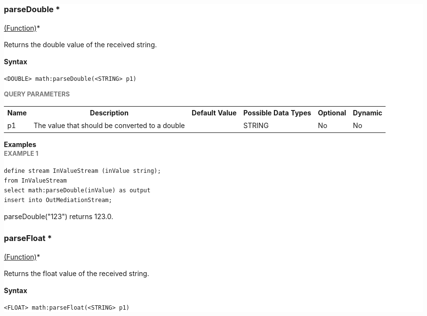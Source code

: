 ### parseDouble *<a target="_blank" href="https://siddhi.io/en/v4.x/docs/query-guide/#function">
(Function)</a>*

<p style="word-wrap: break-word">Returns the double value of the received string.</p>

<span id="syntax" class="md-typeset" style="display: block; font-weight: bold;">Syntax</span>
```
<DOUBLE> math:parseDouble(<STRING> p1)
```

<span id="query-parameters" class="md-typeset" style="display: block; color: rgba(0, 0, 0, 0.54); font-size: 12.8px;
 font-weight: bold;">QUERY PARAMETERS</span>
<table>
    <tr>
        <th>Name</th>
        <th style="min-width: 20em">Description</th>
        <th>Default Value</th>
        <th>Possible Data Types</th>
        <th>Optional</th>
        <th>Dynamic</th>
    </tr>
    <tr>
        <td style="vertical-align: top">p1</td>
        <td style="vertical-align: top; word-wrap: break-word">The value that should be converted to a double</td>
        <td style="vertical-align: top"></td>
        <td style="vertical-align: top">STRING</td>
        <td style="vertical-align: top">No</td>
        <td style="vertical-align: top">No</td>
    </tr>
</table>

<span id="examples" class="md-typeset" style="display: block; font-weight: bold;">Examples</span>
<span id="example-1" class="md-typeset" style="display: block; color: rgba(0, 0, 0, 0.54); font-size: 12.8px; 
font-weight: bold;">EXAMPLE 1</span>
```
define stream InValueStream (inValue string); 
from InValueStream 
select math:parseDouble(inValue) as output 
insert into OutMediationStream;
```
<p style="word-wrap: break-word">parseDouble("123") returns 123.0.</p>

### parseFloat *<a target="_blank" href="https://siddhi.io/en/v4.x/docs/query-guide/#function">
(Function)</a>*

<p style="word-wrap: break-word">Returns the float value of the received string.</p>

<span id="syntax" class="md-typeset" style="display: block; font-weight: bold;">Syntax</span>
```
<FLOAT> math:parseFloat(<STRING> p1)
```
